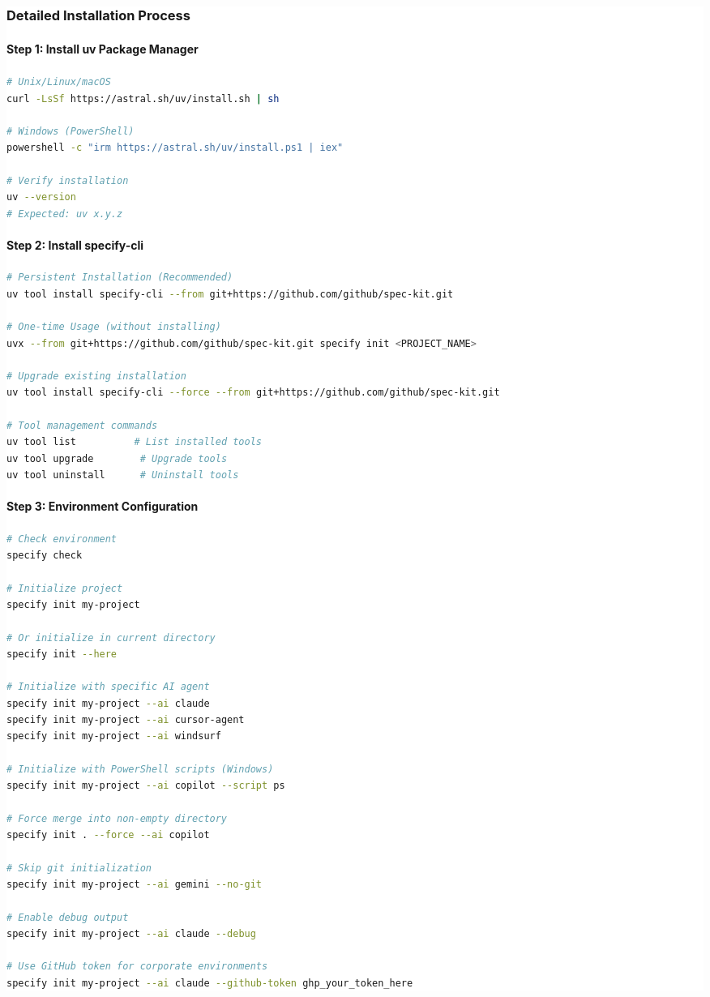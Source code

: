 ### Detailed Installation Process

#### Step 1: Install uv Package Manager

```bash
# Unix/Linux/macOS
curl -LsSf https://astral.sh/uv/install.sh | sh

# Windows (PowerShell)
powershell -c "irm https://astral.sh/uv/install.ps1 | iex"

# Verify installation
uv --version
# Expected: uv x.y.z
```

#### Step 2: Install specify-cli

```bash
# Persistent Installation (Recommended)
uv tool install specify-cli --from git+https://github.com/github/spec-kit.git

# One-time Usage (without installing)
uvx --from git+https://github.com/github/spec-kit.git specify init <PROJECT_NAME>

# Upgrade existing installation
uv tool install specify-cli --force --from git+https://github.com/github/spec-kit.git

# Tool management commands
uv tool list          # List installed tools
uv tool upgrade        # Upgrade tools
uv tool uninstall      # Uninstall tools
```

#### Step 3: Environment Configuration

```bash
# Check environment
specify check

# Initialize project
specify init my-project

# Or initialize in current directory
specify init --here

# Initialize with specific AI agent
specify init my-project --ai claude
specify init my-project --ai cursor-agent
specify init my-project --ai windsurf

# Initialize with PowerShell scripts (Windows)
specify init my-project --ai copilot --script ps

# Force merge into non-empty directory
specify init . --force --ai copilot

# Skip git initialization
specify init my-project --ai gemini --no-git

# Enable debug output
specify init my-project --ai claude --debug

# Use GitHub token for corporate environments
specify init my-project --ai claude --github-token ghp_your_token_here
```